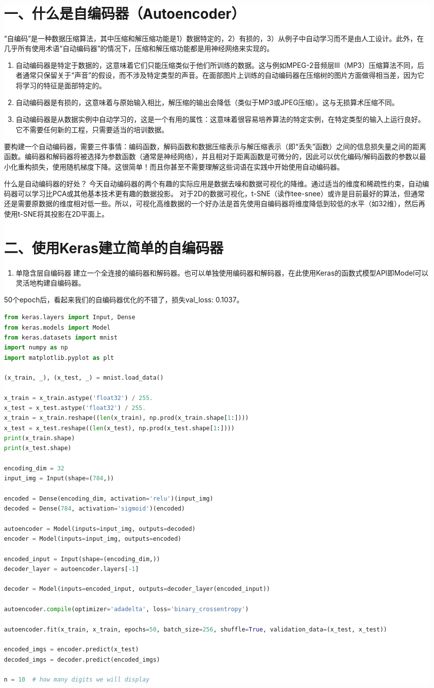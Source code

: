 # 一、什么是自编码器（Autoencoder）

“自编码”是一种数据压缩算法，其中压缩和解压缩功能是1）数据特定的，2）有损的，3）从例子中自动学习而不是由人工设计。此外，在几乎所有使用术语“自动编码器”的情况下，压缩和解压缩功能都是用神经网络来实现的。

1. 自动编码器是特定于数据的，这意味着它们只能压缩类似于他们所训练的数据。这与例如MPEG-2音频层III（MP3）压缩算法不同，后者通常只保留关于“声音”的假设，而不涉及特定类型的声音。在面部图片上训练的自动编码器在压缩树的图片方面做得相当差，因为它将学习的特征是面部特定的。

2. 自动编码器是有损的，这意味着与原始输入相比，解压缩的输出会降低（类似于MP3或JPEG压缩）。这与无损算术压缩不同。

3. 自动编码器是从数据实例中自动学习的，这是一个有用的属性：这意味着很容易培养算法的特定实例，在特定类型的输入上运行良好。它不需要任何新的工程，只需要适当的培训数据。

要构建一个自动编码器，需要三件事情：编码函数，解码函数和数据压缩表示与解压缩表示（即“丢失”函数）之间的信息损失量之间的距离函数。编码器和解码器将被选择为参数函数（通常是神经网络），并且相对于距离函数是可微分的，因此可以优化编码/解码函数的参数以最小化重构损失，使用随机梯度下降。这很简单！而且你甚至不需要理解这些词语在实践中开始使用自动编码器。

什么是自动编码器的好处？
今天自动编码器的两个有趣的实际应用是数据去噪和数据可视化的降维。通过适当的维度和稀疏性约束，自动编码器可以学习比PCA或其他基本技术更有趣的数据投影。
对于2D的数据可视化，t-SNE（读作tee-snee）或许是目前最好的算法，但通常还是需要原数据的维度相对低一些。所以，可视化高维数据的一个好办法是首先使用自编码器将维度降低到较低的水平（如32维），然后再使用t-SNE将其投影在2D平面上。

# 二、使用Keras建立简单的自编码器

1. 单隐含层自编码器
建立一个全连接的编码器和解码器。也可以单独使用编码器和解码器，在此使用Keras的函数式模型API即Model可以灵活地构建自编码器。

50个epoch后，看起来我们的自编码器优化的不错了，损失val_loss: 0.1037。
```python
from keras.layers import Input, Dense
from keras.models import Model
from keras.datasets import mnist
import numpy as np
import matplotlib.pyplot as plt

(x_train, _), (x_test, _) = mnist.load_data()

x_train = x_train.astype('float32') / 255.
x_test = x_test.astype('float32') / 255.
x_train = x_train.reshape((len(x_train), np.prod(x_train.shape[1:])))
x_test = x_test.reshape((len(x_test), np.prod(x_test.shape[1:])))
print(x_train.shape)
print(x_test.shape)

encoding_dim = 32
input_img = Input(shape=(784,))

encoded = Dense(encoding_dim, activation='relu')(input_img)
decoded = Dense(784, activation='sigmoid')(encoded)

autoencoder = Model(inputs=input_img, outputs=decoded)
encoder = Model(inputs=input_img, outputs=encoded)

encoded_input = Input(shape=(encoding_dim,))
decoder_layer = autoencoder.layers[-1]

decoder = Model(inputs=encoded_input, outputs=decoder_layer(encoded_input))

autoencoder.compile(optimizer='adadelta', loss='binary_crossentropy')

autoencoder.fit(x_train, x_train, epochs=50, batch_size=256, shuffle=True, validation_data=(x_test, x_test))

encoded_imgs = encoder.predict(x_test)
decoded_imgs = decoder.predict(encoded_imgs)

n = 10  # how many digits we will display
```